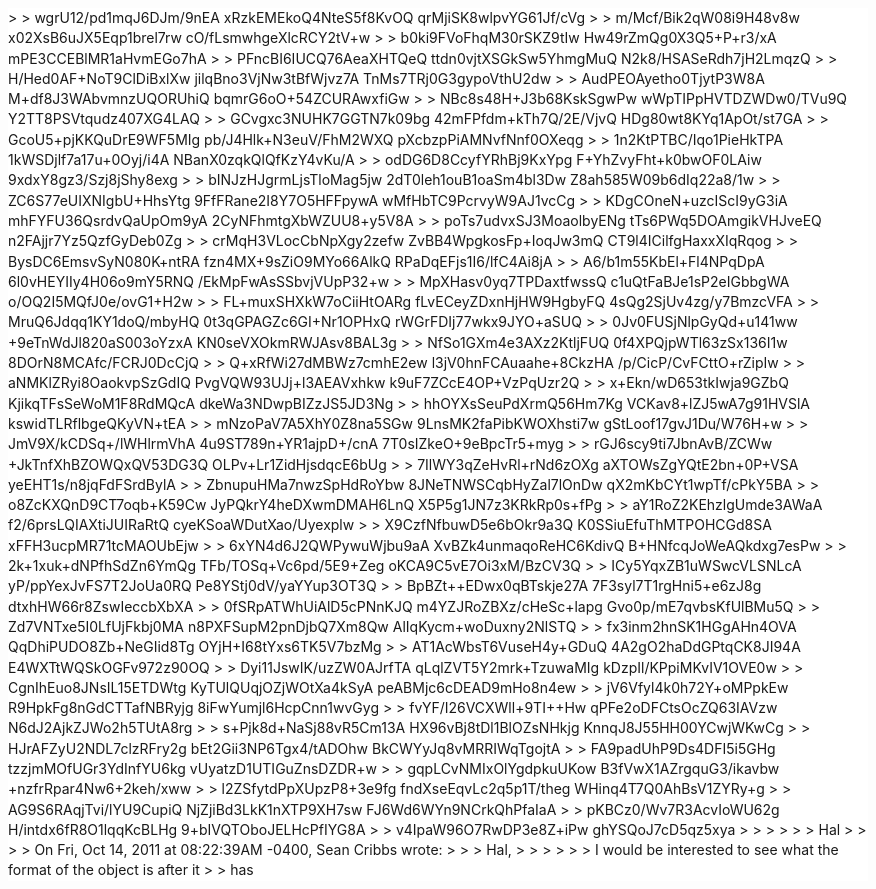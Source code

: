 &gt; &gt; wgrU12/pd1mqJ6DJm/9nEA xRzkEMEkoQ4NteS5f8KvOQ qrMjiSK8wlpvYG61Jf/cVg
&gt; &gt; m/Mcf/Bik2qW08i9H48v8w x02XsB6uJX5Eqp1brel7rw cO/fLsmwhgeXlcRCY2tV+w
&gt; &gt; b0ki9FVoFhqM30rSKZ9tIw Hw49rZmQg0X3Q5+P+r3/xA mPE3CCEBlMR1aHvmEGo7hA
&gt; &gt; PFncBI6IUCQ76AeaXHTQeQ ttdn0vjtXSGkSw5YhmgMuQ N2k8/HSASeRdh7jH2LmqzQ
&gt; &gt; H/Hed0AF+NoT9ClDiBxlXw jilqBno3VjNw3tBfWjvz7A TnMs7TRj0G3gypoVthU2dw
&gt; &gt; AudPEOAyetho0TjytP3W8A M+df8J3WAbvmnzUQORUhiQ bqmrG6oO+54ZCURAwxfiGw
&gt; &gt; NBc8s48H+J3b68KskSgwPw wWpTIPpHVTDZWDw0/TVu9Q Y2TT8PSVtqudz407XG4LAQ
&gt; &gt; GCvgxc3NUHK7GGTN7k09bg 42mFPfdm+kTh7Q/2E/VjvQ HDg80wt8KYq1ApOt/st7GA
&gt; &gt; GcoU5+pjKKQuDrE9WF5MIg pb/J4Hlk+N3euV/FhM2WXQ pXcbzpPiAMNvfNnf0OXeqg
&gt; &gt; 1n2KtPTBC/Iqo1PieHkTPA 1kWSDjlf7a17u+0Oyj/i4A NBanX0zqkQlQfKzY4vKu/A
&gt; &gt; odDG6D8CcyfYRhBj9KxYpg F+YhZvyFht+k0bwOF0LAiw 9xdxY8gz3/Szj8jShy8exg
&gt; &gt; bINJzHJgrmLjsTloMag5jw 2dT0leh1ouB1oaSm4bl3Dw Z8ah585W09b6dIq22a8/1w
&gt; &gt; ZC6S77eUIXNIgbU+HhsYtg 9FfFRane2I8Y7O5HFFpywA wMfHbTC9PcrvyW9AJ1vcCg
&gt; &gt; KDgCOneN+uzcIScI9yG3iA mhFYFU36QsrdvQaUpOm9yA 2CyNFhmtgXbWZUU8+y5V8A
&gt; &gt; poTs7udvxSJ3MoaolbyENg tTs6PWq5DOAmgikVHJveEQ n2FAjjr7Yz5QzfGyDeb0Zg
&gt; &gt; crMqH3VLocCbNpXgy2zefw ZvBB4WpgkosFp+IoqJw3mQ CT9l4ICilfgHaxxXIqRqog
&gt; &gt; BysDC6EmsvSyN080K+ntRA fzn4MX+9sZiO9MYo66AlkQ RPaDqEFjs1I6/lfC4Ai8jA
&gt; &gt; A6/b1m55KbEl+Fl4NPqDpA 6l0vHEYIIy4H06o9mY5RNQ /EkMpFwAsSSbvjVUpP32+w
&gt; &gt; MpXHasv0yq7TPDaxtfwssQ c1uQtFaBJe1sP2eIGbbgWA o/OQ2I5MQfJ0e/ovG1+H2w
&gt; &gt; FL+muxSHXkW7oCiiHtOARg fLvECeyZDxnHjHW9HgbyFQ 4sQg2SjUv4zg/y7BmzcVFA
&gt; &gt; MruQ6Jdqq1KY1doQ/mbyHQ 0t3qGPAGZc6GI+Nr1OPHxQ rWGrFDIj77wkx9JYO+aSUQ
&gt; &gt; 0Jv0FUSjNlpGyQd+u141ww +9eTnWdJl820aS003oYzxA KN0seVXOkmRWJAsv8BAL3g
&gt; &gt; NfSo1GXm4e3AXz2KtljFUQ 0f4XPQjpWTl63zSx136I1w 8DOrN8MCAfc/FCRJ0DcCjQ
&gt; &gt; Q+xRfWi27dMBWz7cmhE2ew l3jV0hnFCAuaahe+8CkzHA /p/CicP/CvFCttO+rZipIw
&gt; &gt; aNMKlZRyi8OaokvpSzGdIQ PvgVQW93UJj+l3AEAVxhkw k9uF7ZCcE4OP+VzPqUzr2Q
&gt; &gt; x+Ekn/wD653tkIwja9GZbQ KjikqTFsSeWoM1F8RdMQcA dkeWa3NDwpBIZzJS5JD3Ng
&gt; &gt; hhOYXsSeuPdXrmQ56Hm7Kg VCKav8+lZJ5wA7g91HVSlA kswidTLRflbgeQKyVN+tEA
&gt; &gt; mNzoPaV7A5XhY0Z8na5SGw 9LnsMK2faPibKWOXhsti7w gStLoof17gvJ1Du/W76H+w
&gt; &gt; JmV9X/kCDSq+/lWHlrmVhA 4u9ST789n+YR1ajpD+/cnA 7T0sIZkeO+9eBpcTr5+myg
&gt; &gt; rGJ6scy9ti7JbnAvB/ZCWw +JkTnfXhBZOWQxQV53DG3Q OLPv+Lr1ZidHjsdqcE6bUg
&gt; &gt; 7IlWY3qZeHvRl+rNd6zOXg aXTOWsZgYQtE2bn+0P+VSA yeEHT1s/n8jqFdFSrdBylA
&gt; &gt; ZbnupuHMa7nwzSpHdRoYbw 8JNeTNWSCqbHyZal7lOnDw qX2mKbCYt1wpTf/cPkY5BA
&gt; &gt; o8ZcKXQnD9CT7oqb+K59Cw JyPQkrY4heDXwmDMAH6LnQ X5P5g1JN7z3KRkRp0s+fPg
&gt; &gt; aY1RoZ2KEhzlgUmde3AWaA f2/6prsLQIAXtiJUIRaRtQ cyeKSoaWDutXao/Uyexplw
&gt; &gt; X9CzfNfbuwD5e6bOkr9a3Q K0SSiuEfuThMTPOHCGd8SA xFFH3ucpMR71tcMAOUbEjw
&gt; &gt; 6xYN4d6J2QWPywuWjbu9aA XvBZk4unmaqoReHC6KdivQ B+HNfcqJoWeAQkdxg7esPw
&gt; &gt; 2k+1xuk+dNPfhSdZn6YmQg TFb/TOSq+Vc6pd/5E9+Zeg oKCA9C5vE7Oi3xM/BzCV3Q
&gt; &gt; ICy5YqxZB1uWSwcVLSNLcA yP/ppYexJvFS7T2JoUa0RQ Pe8YStj0dV/yaYYup3OT3Q
&gt; &gt; BpBZt++EDwx0qBTskje27A 7F3syl7T1rgHni5+e6zJ8g dtxhHW66r8ZswIeccbXbXA
&gt; &gt; 0fSRpATWhUiAlD5cPNnKJQ m4YZJRoZBXz/cHeSc+lapg Gvo0p/mE7qvbsKfUlBMu5Q
&gt; &gt; Zd7VNTxe5I0LfUjFkbj0MA n8PXFSupM2pnDjbQ7Xm8Qw AlIqKycm+woDuxny2NlSTQ
&gt; &gt; fx3inm2hnSK1HGgAHn4OVA QqDhiPUDO8Zb+NeGIid8Tg OYjH+I68tYxs6TK5V7bzMg
&gt; &gt; AT1AcWbsT6VuseH4y+GDuQ 4A2gO2haDdGPtqCK8JI94A E4WXTtWQSkOGFv972z90OQ
&gt; &gt; Dyi11JswIK/uzZW0AJrfTA qLqlZVT5Y2mrk+TzuwaMIg kDzpIl/KPpiMKvIV1OVE0w
&gt; &gt; CgnIhEuo8JNsIL15ETDWtg KyTUlQUqjOZjWOtXa4kSyA peABMjc6cDEAD9mHo8n4ew
&gt; &gt; jV6Vfyl4k0h72Y+oMPpkEw R9HpkFg8nGdCTTafNBRyjg 8iFwYumjl6HcpCnn1wvGyg
&gt; &gt; fvYF/I26VCXWll+9TI++Hw qPFe2oDFCtsOcZQ63IAVzw N6dJ2AjkZJWo2h5TUtA8rg
&gt; &gt; s+Pjk8d+NaSj88vR5Cm13A HX96vBj8tDl1BlOZsNHkjg KnnqJ8J55HH00YCwjWKwCg
&gt; &gt; HJrAFZyU2NDL7clzRFry2g bEt2Gii3NP6Tgx4/tADOhw BkCWYyJq8vMRRIWqTgojtA
&gt; &gt; FA9padUhP9Ds4DFI5i5GHg tzzjmMOfUGr3YdInfYU6kg vUyatzD1UTIGuZnsDZDR+w
&gt; &gt; gqpLCvNMIxOlYgdpkuUKow B3fVwX1AZrgquG3/ikavbw +nzfrRpar4Nw6+2keh/xww
&gt; &gt; l2ZSfytdPpXUpzP8+3e9fg fndXseEqvLc2q5p1T/theg WHinq4T7Q0AhBsV1ZYRy+g
&gt; &gt; AG9S6RAqjTvi/lYU9CupiQ NjZjiBd3LkK1nXTP9XH7sw FJ6Wd6WYn9NCrkQhPfaIaA
&gt; &gt; pKBCz0/Wv7R3AcvIoWU62g H/intdx6fR8O1lqqKcBLHg 9+bIVQTOboJELHcPfIYG8A
&gt; &gt; v4IpaW96O7RwDP3e8Z+iPw ghYSQoJ7cD5qz5xya
&gt; &gt;
&gt; &gt;
&gt; &gt; Hal
&gt; &gt;
&gt; &gt; On Fri, Oct 14, 2011 at 08:22:39AM -0400, Sean Cribbs wrote:
&gt; &gt; &gt; Hal,
&gt; &gt; &gt;
&gt; &gt; &gt; I would be interested to see what the format of the object is after it
&gt; &gt; has